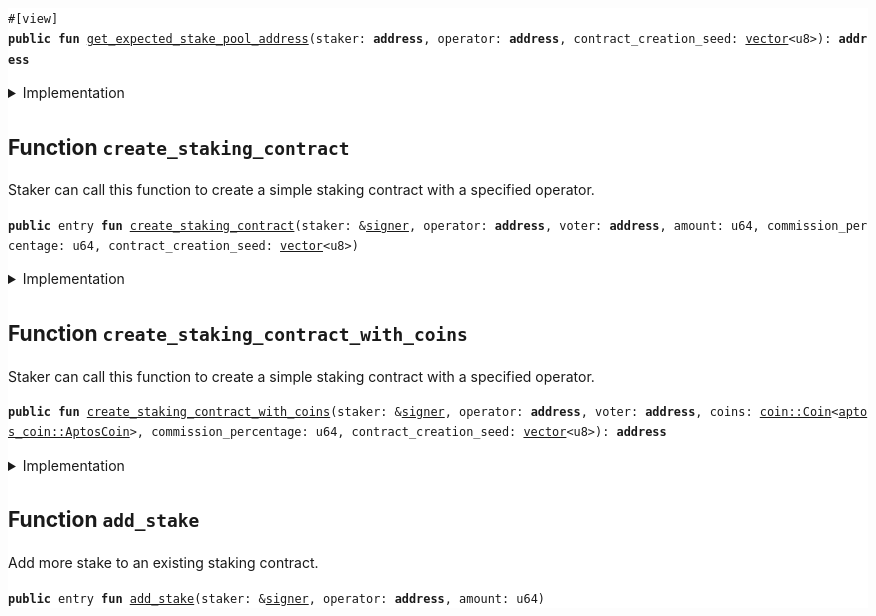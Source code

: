<pre><code>#[view]
<b>public</b> <b>fun</b> <a href="staking_contract.md#0x1_staking_contract_get_expected_stake_pool_address">get_expected_stake_pool_address</a>(staker: <b>address</b>, operator: <b>address</b>, contract_creation_seed: <a href="../../../aptos-stdlib/../move-stdlib/tests/compiler-v2-doc/vector.md#0x1_vector">vector</a>&lt;u8&gt;): <b>address</b>
</code></pre>



<details><summary>Implementation</summary></details>

<a id="0x1_staking_contract_create_staking_contract"></a>

## Function `create_staking_contract`

Staker can call this function to create a simple staking contract with a specified operator.


<pre><code><b>public</b> entry <b>fun</b> <a href="staking_contract.md#0x1_staking_contract_create_staking_contract">create_staking_contract</a>(staker: &<a href="../../../aptos-stdlib/../move-stdlib/tests/compiler-v2-doc/signer.md#0x1_signer">signer</a>, operator: <b>address</b>, voter: <b>address</b>, amount: u64, commission_percentage: u64, contract_creation_seed: <a href="../../../aptos-stdlib/../move-stdlib/tests/compiler-v2-doc/vector.md#0x1_vector">vector</a>&lt;u8&gt;)
</code></pre>



<details><summary>Implementation</summary></details>

<a id="0x1_staking_contract_create_staking_contract_with_coins"></a>

## Function `create_staking_contract_with_coins`

Staker can call this function to create a simple staking contract with a specified operator.


<pre><code><b>public</b> <b>fun</b> <a href="staking_contract.md#0x1_staking_contract_create_staking_contract_with_coins">create_staking_contract_with_coins</a>(staker: &<a href="../../../aptos-stdlib/../move-stdlib/tests/compiler-v2-doc/signer.md#0x1_signer">signer</a>, operator: <b>address</b>, voter: <b>address</b>, coins: <a href="coin.md#0x1_coin_Coin">coin::Coin</a>&lt;<a href="aptos_coin.md#0x1_aptos_coin_AptosCoin">aptos_coin::AptosCoin</a>&gt;, commission_percentage: u64, contract_creation_seed: <a href="../../../aptos-stdlib/../move-stdlib/tests/compiler-v2-doc/vector.md#0x1_vector">vector</a>&lt;u8&gt;): <b>address</b>
</code></pre>



<details><summary>Implementation</summary></details>

<a id="0x1_staking_contract_add_stake"></a>

## Function `add_stake`

Add more stake to an existing staking contract.


<pre><code><b>public</b> entry <b>fun</b> <a href="staking_contract.md#0x1_staking_contract_add_stake">add_stake</a>(staker: &<a href="../../../aptos-stdlib/../move-stdlib/tests/compiler-v2-doc/signer.md#0x1_signer">signer</a>, operator: <b>address</b>, amount: u64)
</code></pre>
